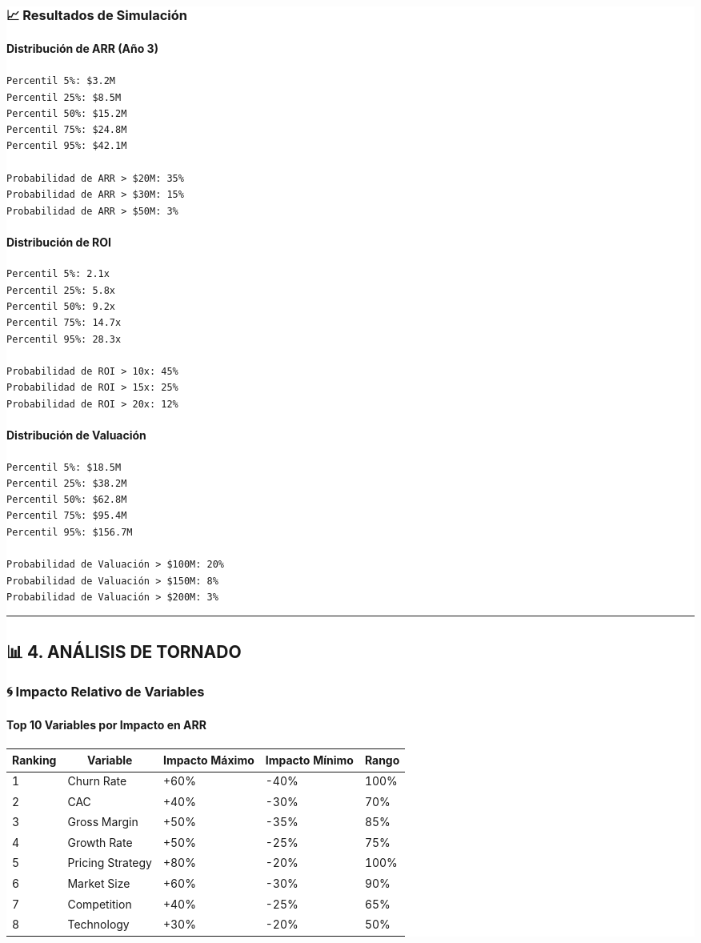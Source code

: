 ### 📈 **Resultados de Simulación**

#### **Distribución de ARR (Año 3)**
```
Percentil 5%: $3.2M
Percentil 25%: $8.5M
Percentil 50%: $15.2M
Percentil 75%: $24.8M
Percentil 95%: $42.1M

Probabilidad de ARR > $20M: 35%
Probabilidad de ARR > $30M: 15%
Probabilidad de ARR > $50M: 3%
```

#### **Distribución de ROI**
```
Percentil 5%: 2.1x
Percentil 25%: 5.8x
Percentil 50%: 9.2x
Percentil 75%: 14.7x
Percentil 95%: 28.3x

Probabilidad de ROI > 10x: 45%
Probabilidad de ROI > 15x: 25%
Probabilidad de ROI > 20x: 12%
```

#### **Distribución de Valuación**
```
Percentil 5%: $18.5M
Percentil 25%: $38.2M
Percentil 50%: $62.8M
Percentil 75%: $95.4M
Percentil 95%: $156.7M

Probabilidad de Valuación > $100M: 20%
Probabilidad de Valuación > $150M: 8%
Probabilidad de Valuación > $200M: 3%
```

---

## 📊 4. ANÁLISIS DE TORNADO

### 🌀 **Impacto Relativo de Variables**

#### **Top 10 Variables por Impacto en ARR**
| Ranking | Variable | Impacto Máximo | Impacto Mínimo | Rango |
|---------|----------|----------------|----------------|-------|
| 1 | Churn Rate | +60% | -40% | 100% |
| 2 | CAC | +40% | -30% | 70% |
| 3 | Gross Margin | +50% | -35% | 85% |
| 4 | Growth Rate | +50% | -25% | 75% |
| 5 | Pricing Strategy | +80% | -20% | 100% |
| 6 | Market Size | +60% | -30% | 90% |
| 7 | Competition | +40% | -25% | 65% |
| 8 | Technology | +30% | -20% | 50% |